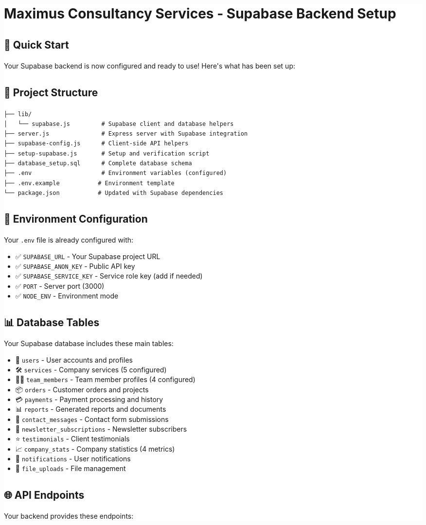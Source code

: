 # Maximus Consultancy Services - Supabase Backend Setup

## 🚀 Quick Start

Your Supabase backend is now configured and ready to use! Here's what has been set up:

## 📁 Project Structure

```
├── lib/
│   └── supabase.js         # Supabase client and database helpers
├── server.js               # Express server with Supabase integration  
├── supabase-config.js      # Client-side API helpers
├── setup-supabase.js       # Setup and verification script
├── database_setup.sql      # Complete database schema
├── .env                    # Environment variables (configured)
├── .env.example           # Environment template
└── package.json           # Updated with Supabase dependencies
```

## 🔧 Environment Configuration

Your `.env` file is already configured with:
- ✅ `SUPABASE_URL` - Your Supabase project URL
- ✅ `SUPABASE_ANON_KEY` - Public API key  
- ✅ `SUPABASE_SERVICE_KEY` - Service role key (add if needed)
- ✅ `PORT` - Server port (3000)
- ✅ `NODE_ENV` - Environment mode

## 📊 Database Tables

Your Supabase database includes these main tables:
- 👥 `users` - User accounts and profiles
- 🛠️ `services` - Company services (5 configured)
- 👨‍💼 `team_members` - Team member profiles (4 configured)  
- 📦 `orders` - Customer orders and projects
- 💳 `payments` - Payment processing and history
- 📊 `reports` - Generated reports and documents
- 📧 `contact_messages` - Contact form submissions
- 📰 `newsletter_subscriptions` - Newsletter subscribers
- ⭐ `testimonials` - Client testimonials
- 📈 `company_stats` - Company statistics (4 metrics)
- 🔔 `notifications` - User notifications
- 📁 `file_uploads` - File management

## 🌐 API Endpoints

Your backend provides these endpoints:
